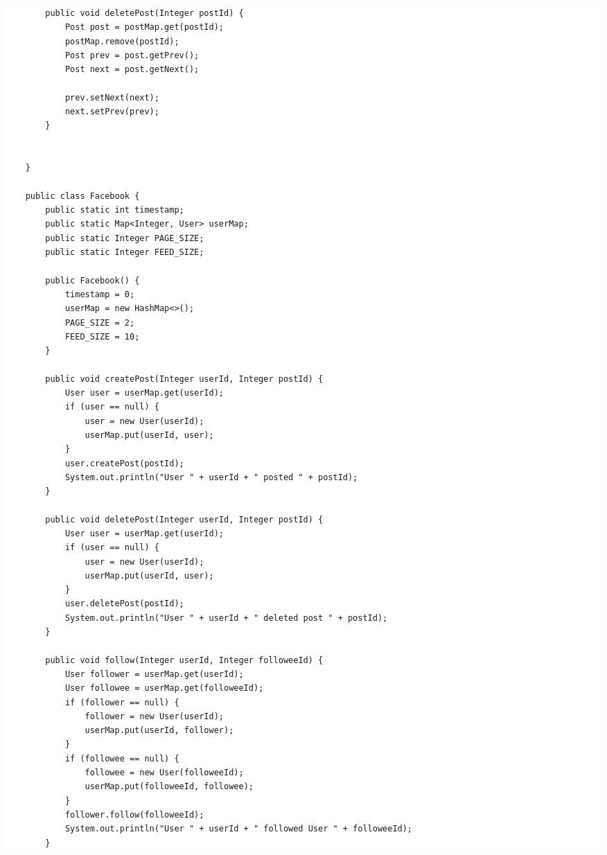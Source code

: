             public void deletePost(Integer postId) {
                Post post = postMap.get(postId);
                postMap.remove(postId);
                Post prev = post.getPrev();
                Post next = post.getNext();
    
                prev.setNext(next);
                next.setPrev(prev);
            }
    
    
        }
    
        public class Facebook {
            public static int timestamp;
            public static Map<Integer, User> userMap;
            public static Integer PAGE_SIZE;
            public static Integer FEED_SIZE;
    
            public Facebook() {
                timestamp = 0;
                userMap = new HashMap<>();
                PAGE_SIZE = 2;
                FEED_SIZE = 10;
            }
    
            public void createPost(Integer userId, Integer postId) {
                User user = userMap.get(userId);
                if (user == null) {
                    user = new User(userId);
                    userMap.put(userId, user);
                }
                user.createPost(postId);
                System.out.println("User " + userId + " posted " + postId);
            }
    
            public void deletePost(Integer userId, Integer postId) {
                User user = userMap.get(userId);
                if (user == null) {
                    user = new User(userId);
                    userMap.put(userId, user);
                }
                user.deletePost(postId);
                System.out.println("User " + userId + " deleted post " + postId);
            }
    
            public void follow(Integer userId, Integer followeeId) {
                User follower = userMap.get(userId);
                User followee = userMap.get(followeeId);
                if (follower == null) {
                    follower = new User(userId);
                    userMap.put(userId, follower);
                }
                if (followee == null) {
                    followee = new User(followeeId);
                    userMap.put(followeeId, followee);
                }
                follower.follow(followeeId);
                System.out.println("User " + userId + " followed User " + followeeId);
            }
    